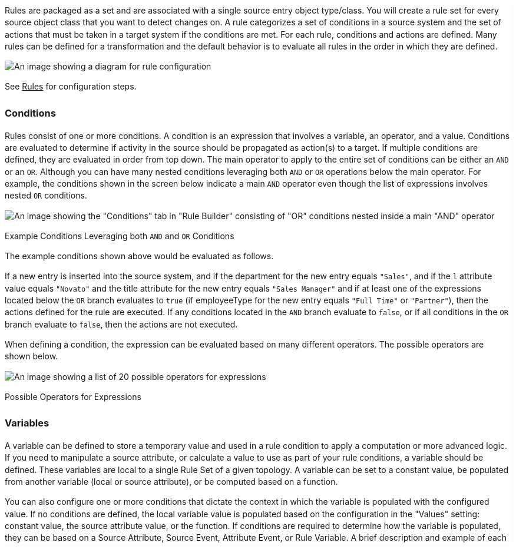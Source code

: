 Rules are packaged as a set and are associated with a single source entry object type/class. You will create a rule set for every source object class that you want to detect changes on. A rule categorizes a set of conditions in a source system and the set of actions that must be taken in a target system if the conditions are met. For each rule, conditions and actions are defined. Many rules can be defined for a transformation and the default behavior is to evaluate all rules in the order in which they are defined.

![An image showing a diagram for rule configuration](../media/image11.png)

See [Rules](../rules/rules.md#rules) for configuration steps.

### Conditions

Rules consist of one or more conditions. A condition is an expression that involves a variable, an operator, and a value. Conditions are evaluated to determine if activity in the source should be propagated as action(s) to a target. If multiple conditions are defined, they are evaluated in order from top down. The main operator to apply to the entire set of conditions can be either an `AND` or an `OR`. Although you can have many nested conditions leveraging both `AND` or `OR` operations below the main operator. For example, the conditions shown in the screen below indicate a main `AND` operator even though the list of expressions involves nested `OR` conditions.

![An image showing the "Conditions" tab in "Rule Builder" consisting of "OR" conditions nested inside a main "AND" operator](../media/image12.png)

Example Conditions Leveraging both `AND` and `OR` Conditions

The example conditions shown above would be evaluated as follows.

If a new entry is inserted into the source system, and if the department for the new entry equals `"Sales"`, and if the `l` attribute value equals `"Novato"` and the title attribute for the new entry equals `"Sales Manager"` and if at least one of the expressions located below the `OR` branch evaluates to `true` (if employeeType for the new entry equals `"Full Time"` or `"Partner"`), then the actions defined for the rule are executed. If any conditions located in the `AND` branch evaluate to `false`, or if all conditions in the `OR` branch evaluate to `false`, then the actions are not executed.

When defining a condition, the expression can be evaluated based on many different operators. The possible operators are shown below.

![An image showing a list of 20 possible operators for expressions](../media/image13.png)

Possible Operators for Expressions

### Variables

A variable can be defined to store a temporary value and used in a rule condition to apply a computation or more advanced logic. If you need to manipulate a source attribute, or calculate a value to use as part of your rule conditions, a variable should be defined. These variables are local to a single Rule Set of a given topology. A variable can be set to a constant value, be populated from another variable (local or source attribute), or be computed based on a function.

You can also configure one or more conditions that dictate the context in which the variable is populated with the configured value. If no conditions are defined, the local variable value is populated based on the configuration in the "Values" setting: constant value, the source attribute value, or the function. If conditions are required to determine how the variable is populated, they can be based on a Source Attribute, Source Event, Attribute Event, or Rule Variable. A brief description and example of each
